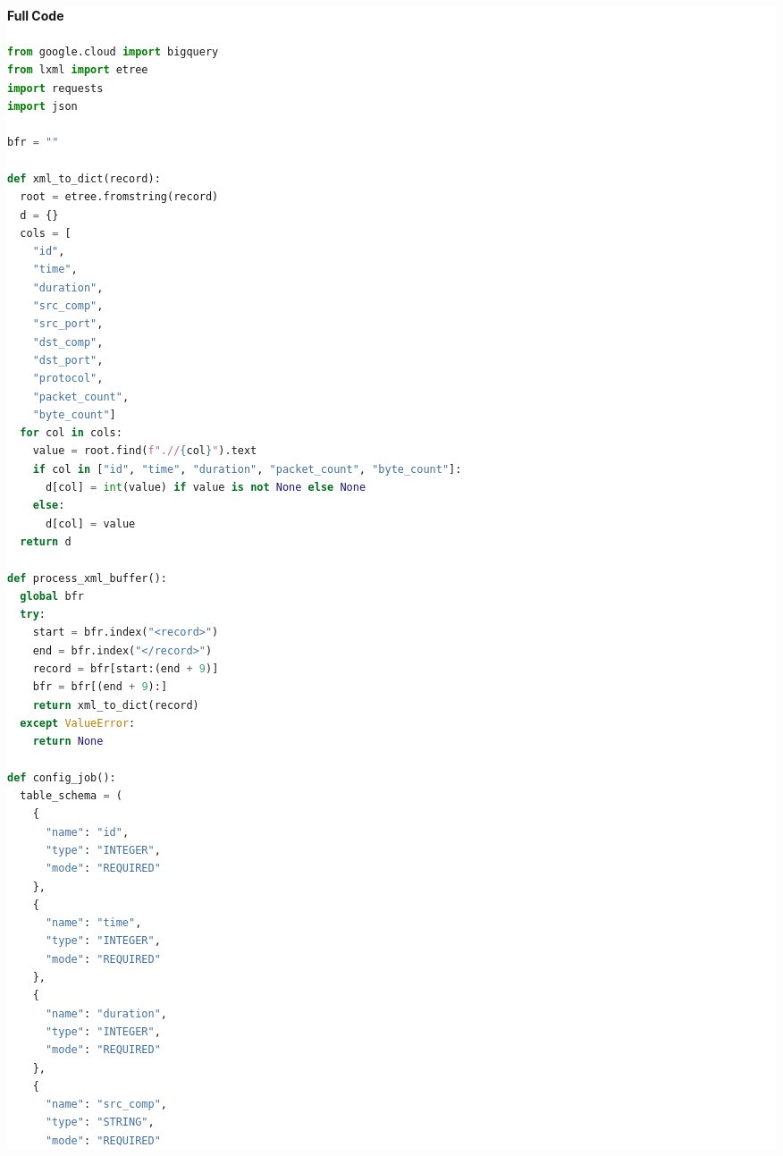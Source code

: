 #### Full Code

```python
from google.cloud import bigquery
from lxml import etree
import requests
import json

bfr = ""

def xml_to_dict(record):
  root = etree.fromstring(record)
  d = {}
  cols = [
    "id", 
    "time", 
    "duration", 
    "src_comp", 
    "src_port", 
    "dst_comp",
    "dst_port",
    "protocol",
    "packet_count",
    "byte_count"]
  for col in cols:
    value = root.find(f".//{col}").text
    if col in ["id", "time", "duration", "packet_count", "byte_count"]:
      d[col] = int(value) if value is not None else None
    else:
      d[col] = value
  return d
  
def process_xml_buffer():
  global bfr
  try:
    start = bfr.index("<record>")
    end = bfr.index("</record>")
    record = bfr[start:(end + 9)]
    bfr = bfr[(end + 9):]
    return xml_to_dict(record)
  except ValueError:
    return None
    
def config_job():
  table_schema = (
    {
      "name": "id",
      "type": "INTEGER",
      "mode": "REQUIRED"
    },
    {
      "name": "time",
      "type": "INTEGER",
      "mode": "REQUIRED"
    },
    {
      "name": "duration",
      "type": "INTEGER",
      "mode": "REQUIRED"
    },
    {
      "name": "src_comp",
      "type": "STRING",
      "mode": "REQUIRED"
```